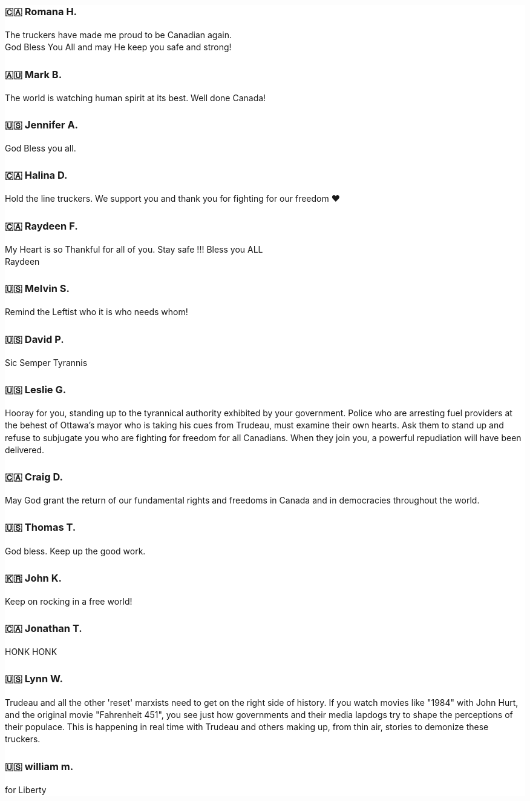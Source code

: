 ### 🇨🇦 Romana H.
The truckers have made me proud to be Canadian again.<br />God Bless You All and may He keep you safe and strong!

### 🇦🇺 Mark B.
The world is watching human spirit at its best. Well done Canada!

### 🇺🇸 Jennifer A.
God Bless you all. 

### 🇨🇦 Halina D.
Hold the line truckers. We support  you and thank you for fighting for our freedom ❤

### 🇨🇦 Raydeen  F.
My Heart is so Thankful for all of you. Stay safe !!!  Bless you ALL <br />Raydeen 

### 🇺🇸 Melvin  S.
Remind the Leftist who it is who needs whom! 

### 🇺🇸 David P.
Sic Semper Tyrannis

### 🇺🇸 Leslie G.
Hooray for you, standing up to the tyrannical authority exhibited by your government. Police who are arresting fuel providers at the behest of Ottawa’s mayor who is taking his cues from Trudeau, must examine their own hearts. Ask them to stand up and refuse to subjugate you who are fighting for freedom for all Canadians. When they join you, a powerful repudiation will have been delivered.

### 🇨🇦 Craig D.
May God grant the return of our fundamental rights and freedoms in Canada and in democracies throughout the world.

### 🇺🇸 Thomas T.
God bless. Keep up the good work.

### 🇰🇷 John K.
Keep on rocking in a free world!

### 🇨🇦 Jonathan T.
HONK HONK

### 🇺🇸 Lynn W.
Trudeau and all the other 'reset' marxists need to get on the right side of history.  If you watch movies like "1984" with John Hurt, and the original movie "Fahrenheit 451", you see just how governments and their media lapdogs try to shape the perceptions of their populace.  This is happening in real time with Trudeau and others making up, from thin air, stories to demonize these truckers.

### 🇺🇸 william m.
for Liberty
